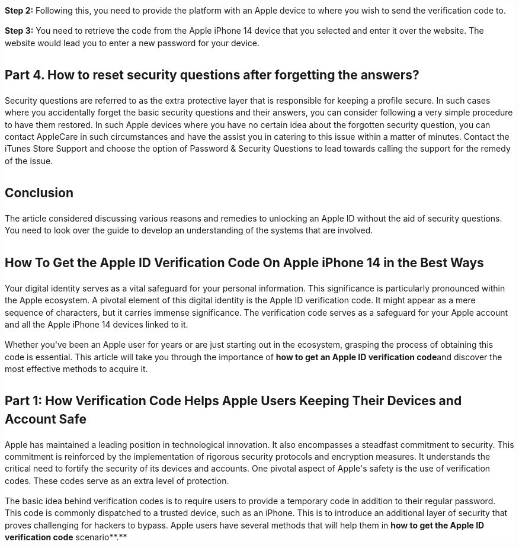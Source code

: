 **Step 2:** Following this, you need to provide the platform with an Apple device to where you wish to send the verification code to.

**Step 3:** You need to retrieve the code from the Apple iPhone 14 device that you selected and enter it over the website. The website would lead you to enter a new password for your device.

## Part 4. How to reset security questions after forgetting the answers?

Security questions are referred to as the extra protective layer that is responsible for keeping a profile secure. In such cases where you accidentally forget the basic security questions and their answers, you can consider following a very simple procedure to have them restored. In such Apple devices where you have no certain idea about the forgotten security question, you can contact AppleCare in such circumstances and have the assist you in catering to this issue within a matter of minutes. Contact the iTunes Store Support and choose the option of Password & Security Questions to lead towards calling the support for the remedy of the issue.

## Conclusion

The article considered discussing various reasons and remedies to unlocking an Apple ID without the aid of security questions. You need to look over the guide to develop an understanding of the systems that are involved.



## How To Get the Apple ID Verification Code On Apple iPhone 14 in the Best Ways

Your digital identity serves as a vital safeguard for your personal information. This significance is particularly pronounced within the Apple ecosystem. A pivotal element of this digital identity is the Apple ID verification code. It might appear as a mere sequence of characters, but it carries immense significance. The verification code serves as a safeguard for your Apple account and all the Apple iPhone 14 devices linked to it.

Whether you've been an Apple user for years or are just starting out in the ecosystem, grasping the process of obtaining this code is essential. This article will take you through the importance of **how to get an Apple ID verification code**and discover the most effective methods to acquire it.

## Part 1: How Verification Code Helps Apple Users Keeping Their Devices and Account Safe

Apple has maintained a leading position in technological innovation. It also encompasses a steadfast commitment to security. This commitment is reinforced by the implementation of rigorous security protocols and encryption measures. It understands the critical need to fortify the security of its devices and accounts. One pivotal aspect of Apple's safety is the use of verification codes. These codes serve as an extra level of protection.

The basic idea behind verification codes is to require users to provide a temporary code in addition to their regular password. This code is commonly dispatched to a trusted device, such as an iPhone. This is to introduce an additional layer of security that proves challenging for hackers to bypass. Apple users have several methods that will help them in **how to get the Apple ID verification code** scenario**.**
